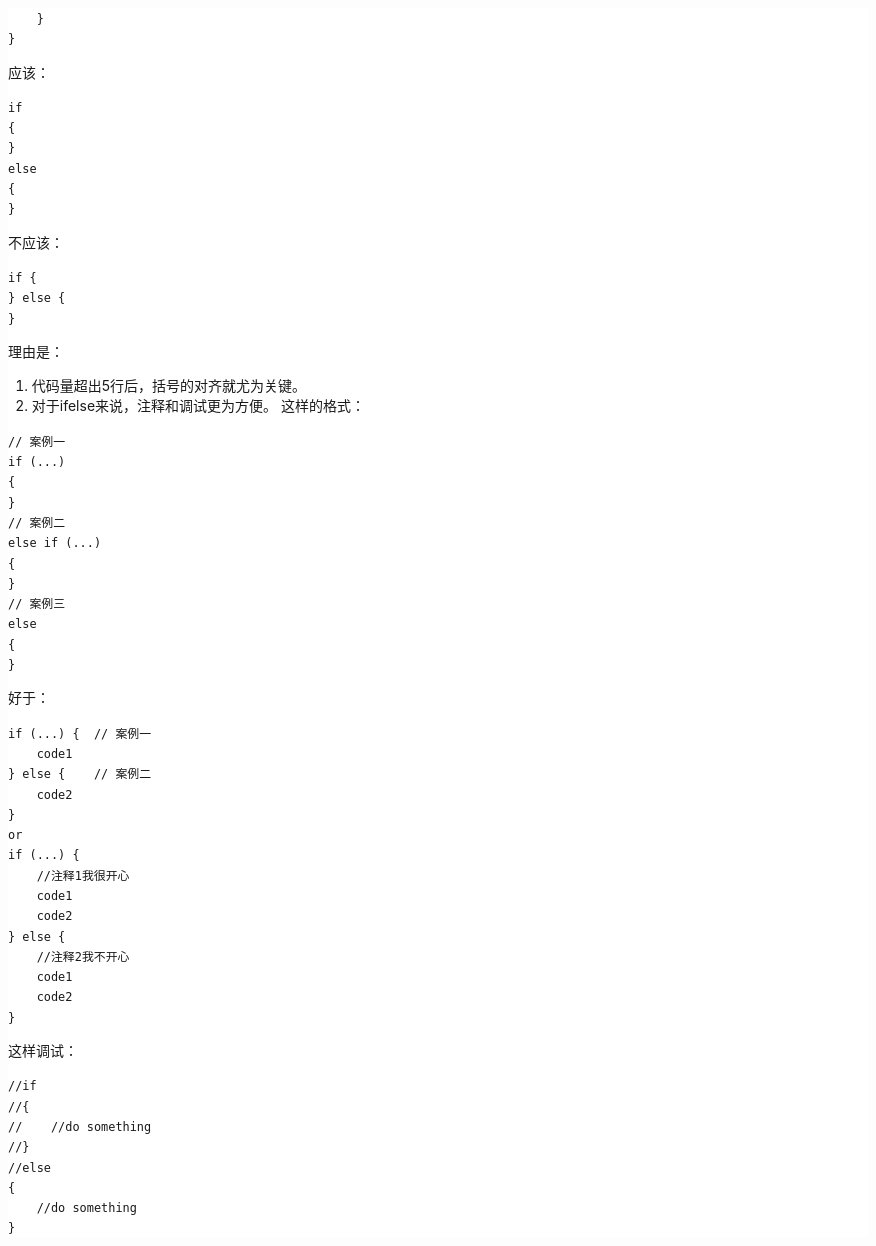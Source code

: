 ```
    }
}
```
应该：
```
if
{
}
else
{
}
```
不应该：
```
if {
} else {
}
```
理由是：
1. 代码量超出5行后，括号的对齐就尤为关键。
2. 对于ifelse来说，注释和调试更为方便。
这样的格式：
```
// 案例一
if (...)
{
}
// 案例二
else if (...)
{
}
// 案例三
else
{
}
```
好于：
```
if (...) {  // 案例一
    code1
} else {    // 案例二
    code2
}
or
if (...) {
    //注释1我很开心
    code1
    code2
} else {
    //注释2我不开心
    code1
    code2
}
```
这样调试：
```
//if
//{
//    //do something
//}
//else
{
    //do something
}
```